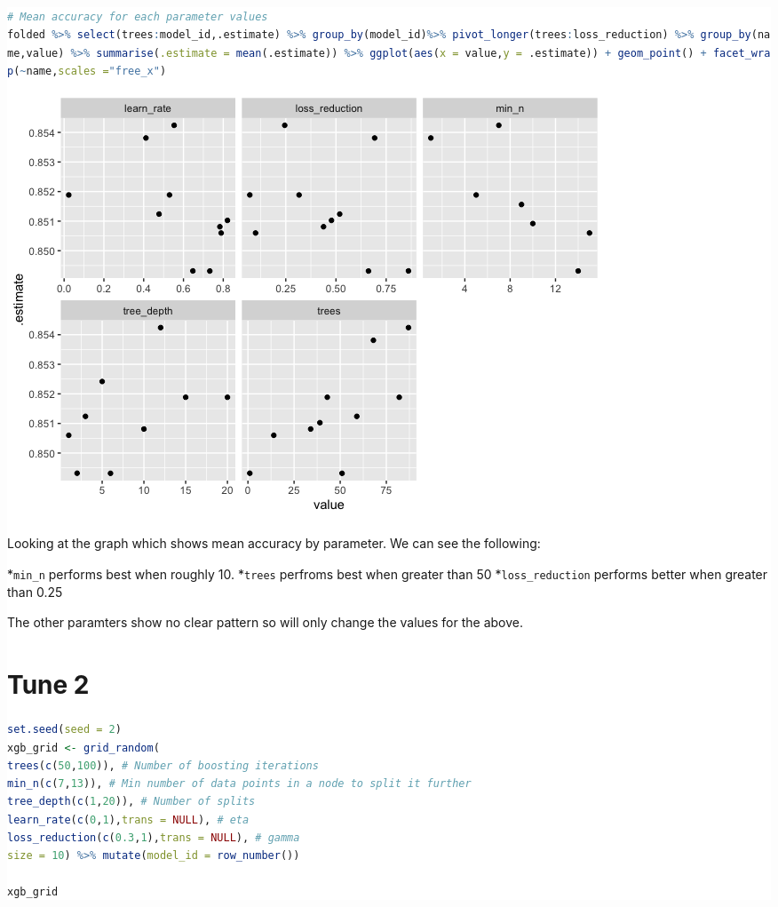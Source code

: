 ``` r
# Mean accuracy for each parameter values
folded %>% select(trees:model_id,.estimate) %>% group_by(model_id)%>% pivot_longer(trees:loss_reduction) %>% group_by(name,value) %>% summarise(.estimate = mean(.estimate)) %>% ggplot(aes(x = value,y = .estimate)) + geom_point() + facet_wrap(~name,scales ="free_x") 
```

![](README_figs/README-unnamed-chunk-11-3.png)

Looking at the graph which shows mean accuracy by parameter. We can see
the following:

*`min_n` performs best when roughly 10. *`trees` perfroms best when
greater than 50 \*`loss_reduction` performs better when greater than
0.25

The other paramters show no clear pattern so will only change the values
for the above.

# Tune 2

``` r
set.seed(seed = 2) 
xgb_grid <- grid_random(
trees(c(50,100)), # Number of boosting iterations
min_n(c(7,13)), # Min number of data points in a node to split it further
tree_depth(c(1,20)), # Number of splits
learn_rate(c(0,1),trans = NULL), # eta
loss_reduction(c(0.3,1),trans = NULL), # gamma
size = 10) %>% mutate(model_id = row_number()) 

xgb_grid
```
